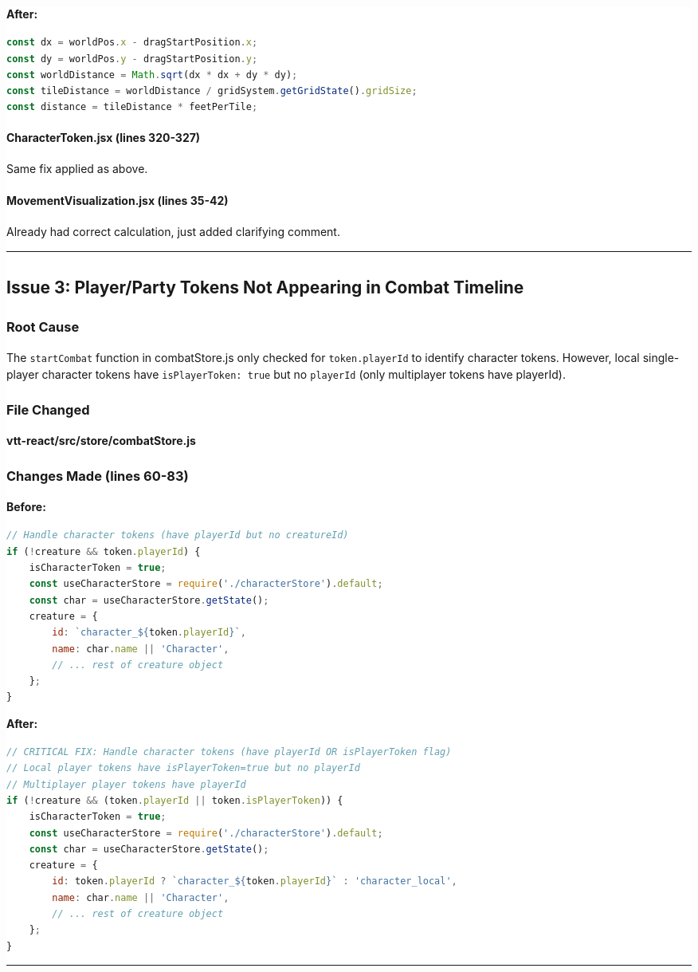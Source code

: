 **After:**
```javascript
const dx = worldPos.x - dragStartPosition.x;
const dy = worldPos.y - dragStartPosition.y;
const worldDistance = Math.sqrt(dx * dx + dy * dy);
const tileDistance = worldDistance / gridSystem.getGridState().gridSize;
const distance = tileDistance * feetPerTile;
```

#### CharacterToken.jsx (lines 320-327)
Same fix applied as above.

#### MovementVisualization.jsx (lines 35-42)
Already had correct calculation, just added clarifying comment.

---

## Issue 3: Player/Party Tokens Not Appearing in Combat Timeline

### Root Cause
The `startCombat` function in combatStore.js only checked for `token.playerId` to identify character tokens. However, local single-player character tokens have `isPlayerToken: true` but no `playerId` (only multiplayer tokens have playerId).

### File Changed
**vtt-react/src/store/combatStore.js**

### Changes Made (lines 60-83)

**Before:**
```javascript
// Handle character tokens (have playerId but no creatureId)
if (!creature && token.playerId) {
    isCharacterToken = true;
    const useCharacterStore = require('./characterStore').default;
    const char = useCharacterStore.getState();
    creature = {
        id: `character_${token.playerId}`,
        name: char.name || 'Character',
        // ... rest of creature object
    };
}
```

**After:**
```javascript
// CRITICAL FIX: Handle character tokens (have playerId OR isPlayerToken flag)
// Local player tokens have isPlayerToken=true but no playerId
// Multiplayer player tokens have playerId
if (!creature && (token.playerId || token.isPlayerToken)) {
    isCharacterToken = true;
    const useCharacterStore = require('./characterStore').default;
    const char = useCharacterStore.getState();
    creature = {
        id: token.playerId ? `character_${token.playerId}` : 'character_local',
        name: char.name || 'Character',
        // ... rest of creature object
    };
}
```

---